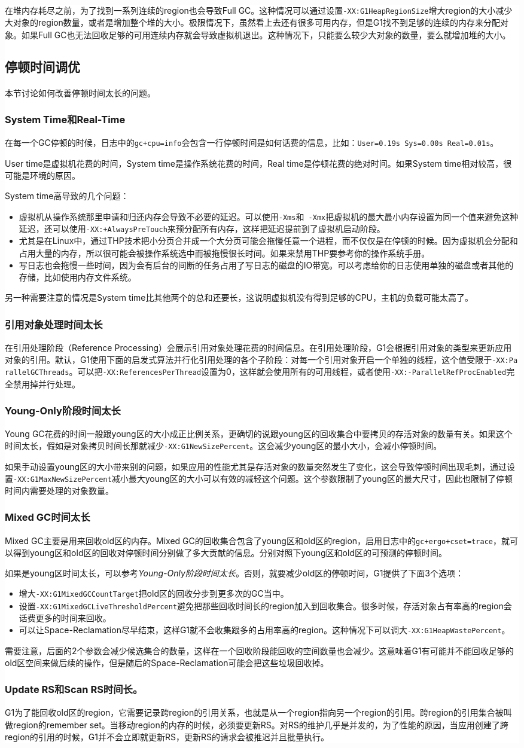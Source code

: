 在堆内存耗尽之前，为了找到一系列连续的region也会导致Full GC。这种情况可以通过设置`-XX:G1HeapRegionSize`增大region的大小减少大对象的region数量，或者是增加整个堆的大小。极限情况下，虽然看上去还有很多可用内存，但是G1找不到足够的连续的内存来分配对象。如果Full GC也无法回收足够的可用连续内存就会导致虚拟机退出。这种情况下，只能要么较少大对象的数量，要么就增加堆的大小。

## 停顿时间调优

本节讨论如何改善停顿时间太长的问题。

### System Time和Real-Time

在每一个GC停顿的时候，日志中的`gc+cpu=info`会包含一行停顿时间是如何话费的信息，比如：`User=0.19s Sys=0.00s Real=0.01s`。

User time是虚拟机花费的时间，System time是操作系统花费的时间，Real time是停顿花费的绝对时间。如果System time相对较高，很可能是环境的原因。

System time高导致的几个问题：

- 虚拟机从操作系统那里申请和归还内存会导致不必要的延迟。可以使用`-Xms`和` -Xmx`把虚拟机的最大最小内存设置为同一个值来避免这种延迟，还可以使用`-XX:+AlwaysPreTouch`来预分配所有内存，这样把延迟提前到了虚拟机启动阶段。
- 尤其是在Linux中，通过THP技术把小分页合并成一个大分页可能会拖慢任意一个进程，而不仅仅是在停顿的时候。因为虚拟机会分配和占用大量的内存，所以很可能会被操作系统选中而被拖慢很长时间。如果来禁用THP要参考你的操作系统手册。
- 写日志也会拖慢一些时间，因为会有后台的间断的任务占用了写日志的磁盘的IO带宽。可以考虑给你的日志使用单独的磁盘或者其他的存储，比如使用内存文件系统。

另一种需要注意的情况是System time比其他两个的总和还要长，这说明虚拟机没有得到足够的CPU，主机的负载可能太高了。

### 引用对象处理时间太长

在引用处理阶段（Reference Processing）会展示引用对象处理花费的时间信息。在引用处理阶段，G1会根据引用对象的类型来更新应用对象的引用。默认，G1使用下面的启发式算法并行化引用处理的各个子阶段：对每一个引用对象开启一个单独的线程，这个值受限于`-XX:ParallelGCThreads`。可以把`-XX:ReferencesPerThread`设置为0，这样就会使用所有的可用线程，或者使用`-XX:-ParallelRefProcEnabled`完全禁用掉并行处理。

### Young-Only阶段时间太长

Young GC花费的时间一般跟young区的大小成正比例关系，更确切的说跟young区的回收集合中要拷贝的存活对象的数量有关。如果这个时间太长，假如是对象拷贝时间长那就减少`-XX:G1NewSizePercent`。这会减少young区的最小大小，会减小停顿时间。

如果手动设置young区的大小带来别的问题，如果应用的性能尤其是存活对象的数量突然发生了变化，这会导致停顿时间出现毛刺，通过设置`-XX:G1MaxNewSizePercent`减小最大young区的大小可以有效的减轻这个问题。这个参数限制了young区的最大尺寸，因此也限制了停顿时间内需要处理的对象数量。

### Mixed GC时间太长

Mixed GC主要是用来回收old区的内存。Mixed GC的回收集合包含了young区和old区的region，启用日志中的`gc+ergo+cset=trace`，就可以得到young区和old区的回收对停顿时间分别做了多大贡献的信息。分别对照下young区和old区的可预测的停顿时间。

如果是young区时间太长，可以参考*Young-Only阶段时间太长*。否则，就要减少old区的停顿时间，G1提供了下面3个选项：

- 增大`-XX:G1MixedGCCountTarget`把old区的回收分步到更多次的GC当中。
- 设置`-XX:G1MixedGCLiveThresholdPercent`避免把那些回收时间长的region加入到回收集合。很多时候，存活对象占有率高的region会话费更多的时间来回收。
- 可以让Space-Reclamation尽早结束，这样G1就不会收集跟多的占用率高的region。这种情况下可以调大`-XX:G1HeapWastePercent`。

需要注意，后面的2个参数会减少候选集合的数量，这样在一个回收阶段能回收的空间数量也会减少。这意味着G1有可能并不能回收足够的old区空间来做后续的操作，但是随后的Space-Reclamation可能会把这些垃圾回收掉。

### Update RS和Scan RS时间长。

G1为了能回收old区的region，它需要记录跨region的引用关系，也就是从一个region指向另一个region的引用。跨region的引用集合被叫做region的remember set。当移动region的内存的时候，必须要更新RS。对RS的维护几乎是并发的，为了性能的原因，当应用创建了跨region的引用的时候，G1并不会立即就更新RS，更新RS的请求会被推迟并且批量执行。
